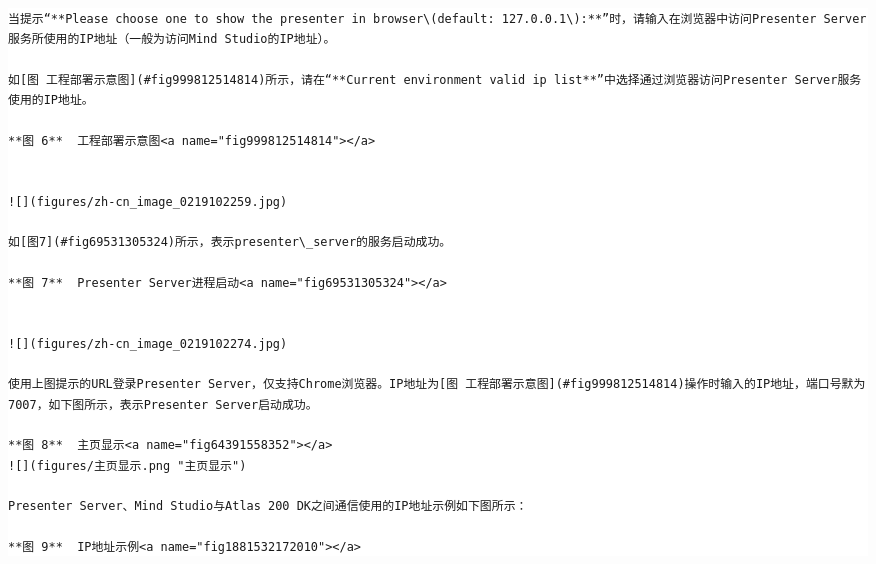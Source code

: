     当提示“**Please choose one to show the presenter in browser\(default: 127.0.0.1\):**”时，请输入在浏览器中访问Presenter Server服务所使用的IP地址（一般为访问Mind Studio的IP地址）。

    如[图 工程部署示意图](#fig999812514814)所示，请在“**Current environment valid ip list**”中选择通过浏览器访问Presenter Server服务使用的IP地址。

    **图 6**  工程部署示意图<a name="fig999812514814"></a>  
    

    ![](figures/zh-cn_image_0219102259.jpg)

    如[图7](#fig69531305324)所示，表示presenter\_server的服务启动成功。

    **图 7**  Presenter Server进程启动<a name="fig69531305324"></a>  
    

    ![](figures/zh-cn_image_0219102274.jpg)

    使用上图提示的URL登录Presenter Server，仅支持Chrome浏览器。IP地址为[图 工程部署示意图](#fig999812514814)操作时输入的IP地址，端口号默为7007，如下图所示，表示Presenter Server启动成功。

    **图 8**  主页显示<a name="fig64391558352"></a>  
    ![](figures/主页显示.png "主页显示")

    Presenter Server、Mind Studio与Atlas 200 DK之间通信使用的IP地址示例如下图所示：

    **图 9**  IP地址示例<a name="fig1881532172010"></a>  
